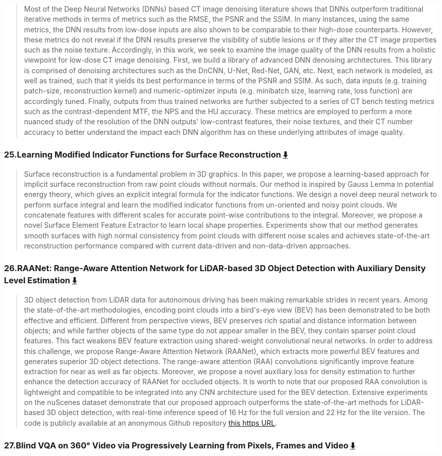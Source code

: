 >  Most of the Deep Neural Networks (DNNs) based CT image denoising literature shows that DNNs outperform traditional iterative methods in terms of metrics such as the RMSE, the PSNR and the SSIM. In many instances, using the same metrics, the DNN results from low-dose inputs are also shown to be comparable to their high-dose counterparts. However, these metrics do not reveal if the DNN results preserve the visibility of subtle lesions or if they alter the CT image properties such as the noise texture. Accordingly, in this work, we seek to examine the image quality of the DNN results from a holistic viewpoint for low-dose CT image denoising. First, we build a library of advanced DNN denoising architectures. This library is comprised of denoising architectures such as the DnCNN, U-Net, Red-Net, GAN, etc. Next, each network is modeled, as well as trained, such that it yields its best performance in terms of the PSNR and SSIM. As such, data inputs (e.g. training patch-size, reconstruction kernel) and numeric-optimizer inputs (e.g. minibatch size, learning rate, loss function) are accordingly tuned. Finally, outputs from thus trained networks are further subjected to a series of CT bench testing metrics such as the contrast-dependent MTF, the NPS and the HU accuracy. These metrics are employed to perform a more nuanced study of the resolution of the DNN outputs' low-contrast features, their noise textures, and their CT number accuracy to better understand the impact each DNN algorithm has on these underlying attributes of image quality.      
### 25.Learning Modified Indicator Functions for Surface Reconstruction  [ :arrow_down: ](https://arxiv.org/pdf/2111.09526.pdf)
>  Surface reconstruction is a fundamental problem in 3D graphics. In this paper, we propose a learning-based approach for implicit surface reconstruction from raw point clouds without normals. Our method is inspired by Gauss Lemma in potential energy theory, which gives an explicit integral formula for the indicator functions. We design a novel deep neural network to perform surface integral and learn the modified indicator functions from un-oriented and noisy point clouds. We concatenate features with different scales for accurate point-wise contributions to the integral. Moreover, we propose a novel Surface Element Feature Extractor to learn local shape properties. Experiments show that our method generates smooth surfaces with high normal consistency from point clouds with different noise scales and achieves state-of-the-art reconstruction performance compared with current data-driven and non-data-driven approaches.      
### 26.RAANet: Range-Aware Attention Network for LiDAR-based 3D Object Detection with Auxiliary Density Level Estimation  [ :arrow_down: ](https://arxiv.org/pdf/2111.09515.pdf)
>  3D object detection from LiDAR data for autonomous driving has been making remarkable strides in recent years. Among the state-of-the-art methodologies, encoding point clouds into a bird's-eye view (BEV) has been demonstrated to be both effective and efficient. Different from perspective views, BEV preserves rich spatial and distance information between objects; and while farther objects of the same type do not appear smaller in the BEV, they contain sparser point cloud features. This fact weakens BEV feature extraction using shared-weight convolutional neural networks. In order to address this challenge, we propose Range-Aware Attention Network (RAANet), which extracts more powerful BEV features and generates superior 3D object detections. The range-aware attention (RAA) convolutions significantly improve feature extraction for near as well as far objects. Moreover, we propose a novel auxiliary loss for density estimation to further enhance the detection accuracy of RAANet for occluded objects. It is worth to note that our proposed RAA convolution is lightweight and compatible to be integrated into any CNN architecture used for the BEV detection. Extensive experiments on the nuScenes dataset demonstrate that our proposed approach outperforms the state-of-the-art methods for LiDAR-based 3D object detection, with real-time inference speed of 16 Hz for the full version and 22 Hz for the lite version. The code is publicly available at an anonymous Github repository <a class="link-external link-https" href="https://github.com/anonymous0522/RAAN" rel="external noopener nofollow">this https URL</a>.      
### 27.Blind VQA on 360° Video via Progressively Learning from Pixels, Frames and Video  [ :arrow_down: ](https://arxiv.org/pdf/2111.09503.pdf)